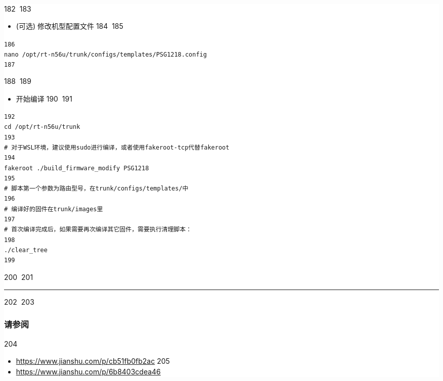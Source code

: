 182
​
183
* (可选) 修改机型配置文件
184
​
185
```shell
186
nano /opt/rt-n56u/trunk/configs/templates/PSG1218.config
187
```
188
​
189
* 开始编译
190
​
191
```shell
192
cd /opt/rt-n56u/trunk
193
# 对于WSL环境，建议使用sudo进行编译，或者使用fakeroot-tcp代替fakeroot
194
fakeroot ./build_firmware_modify PSG1218
195
# 脚本第一个参数为路由型号，在trunk/configs/templates/中
196
# 编译好的固件在trunk/images里
197
# 首次编译完成后，如果需要再次编译其它固件，需要执行清理脚本：
198
./clear_tree
199
```
200
​
201
***
202
​
203
### 请参阅 ###
204
- https://www.jianshu.com/p/cb51fb0fb2ac
205
- https://www.jianshu.com/p/6b8403cdea46
